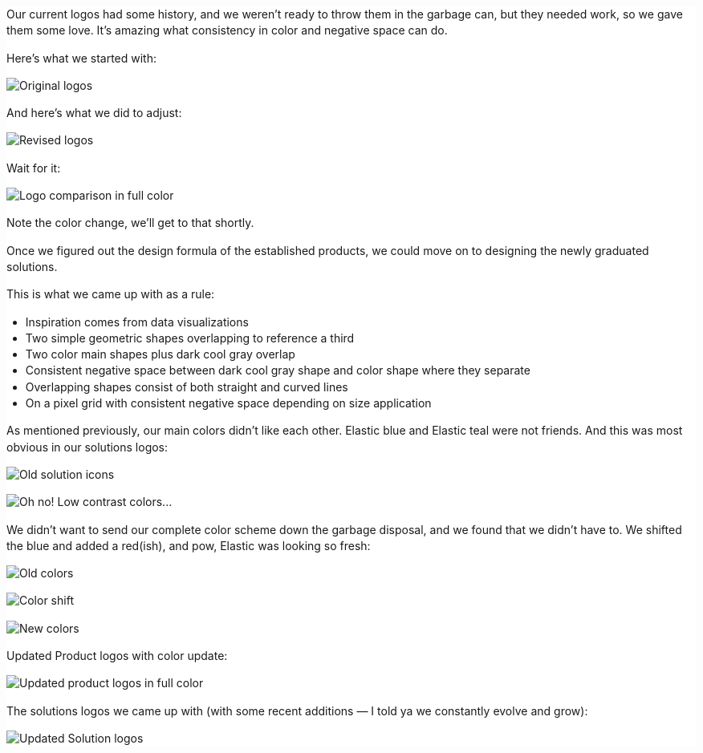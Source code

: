 Our current logos had some history, and we weren’t ready to throw them in the garbage can, but they needed work, so we gave them some love. It’s amazing what consistency in color and negative space can do.

Here’s what we started with:

![Original logos](https://images.contentstack.io/v3/assets/bltefdd0b53724fa2ce/blt2b5e86ceb3889364/5cb840d6a6710d664908f515/image-blog-logo-redesign-9-logos-revisions-1.png)

And here’s what we did to adjust:

![Revised logos](https://images.contentstack.io/v3/assets/bltefdd0b53724fa2ce/blt0528391ba268d5a4/5cb840d1bbc60bd639d3f204/image-blog-logo-redesign-10-logos-revisions-2.png)

Wait for it:

![Logo comparison in full color](https://images.contentstack.io/v3/assets/bltefdd0b53724fa2ce/blt1f0765439da46fa4/5cb840cad0d6269e3a62e2da/image-blog-logo-redesign-11-logos-animation.gif)

Note the color change, we’ll get to that shortly.

Once we figured out the design formula of the established products, we could move on to designing the newly graduated solutions.

This is what we came up with as a rule:

-   Inspiration comes from data visualizations
-   Two simple geometric shapes overlapping to reference a third
-   Two color main shapes plus dark cool gray overlap
-   Consistent negative space between dark cool gray shape and color shape where they separate
-   Overlapping shapes consist of both straight and curved lines
-   On a pixel grid with consistent negative space depending on size application

As mentioned previously, our main colors didn’t like each other. Elastic blue and Elastic teal were not friends. And this was most obvious in our solutions logos:

![Old solution icons](https://images.contentstack.io/v3/assets/bltefdd0b53724fa2ce/blt4d3190673bedbe80/5cb840c444c599c63eef1a38/image-blog-logo-redesign-12-solutions-old.png)

![Oh no! Low contrast colors...](https://images.contentstack.io/v3/assets/bltefdd0b53724fa2ce/blt63f4319007f99816/5cb840bee74766a83ebc0872/image-blog-logo-redesign-13-colors-old-solutions.png)

We didn’t want to send our complete color scheme down the garbage disposal, and we found that we didn’t have to. We shifted the blue and added a red(ish), and pow, Elastic was looking so fresh:

![Old colors](https://images.contentstack.io/v3/assets/bltefdd0b53724fa2ce/blt426d635521f2da48/5cb840b857c1fb952a2f604f/image-blog-logo-redesign-14-colors-old.png)

![Color shift](https://images.contentstack.io/v3/assets/bltefdd0b53724fa2ce/blte29b2fe433abb5fc/5cb840b24f08f58c3ae8c7a1/image-blog-logo-redesign-15-colors-shifts.png)

![New colors](https://images.contentstack.io/v3/assets/bltefdd0b53724fa2ce/blt55ad3e68202ba08c/5cb840acc2ee674b3a63c781/image-blog-logo-redesign-16-colors-new.png)

Updated Product logos with color update:

![Updated product logos in full color](https://images.contentstack.io/v3/assets/bltefdd0b53724fa2ce/blt031b8567cbab0c8f/5cb840a6abe945e23ed9315b/image-blog-logo-redesign-17-product-logos-final.png)

The solutions logos we came up with (with some recent additions — I told ya we constantly evolve and grow):

![Updated Solution logos](https://images.contentstack.io/v3/assets/bltefdd0b53724fa2ce/blt7712259bf54e78e8/5cb840a02230cce22aab7293/image-blog-logo-redesign-18-solutions-final.png)
